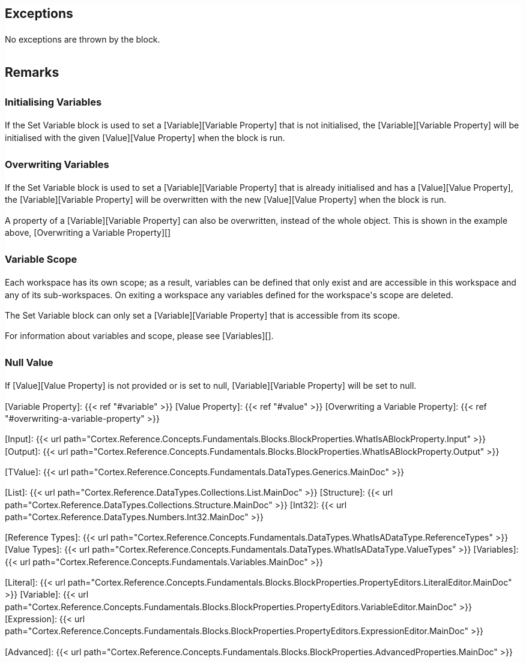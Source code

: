 ## Exceptions

No exceptions are thrown by the block.

## Remarks

### Initialising Variables

If the Set Variable block is used to set a [Variable][Variable Property] that is not initialised, the [Variable][Variable Property] will be initialised with the given [Value][Value Property] when the block is run.

### Overwriting Variables

If the Set Variable block is used to set a [Variable][Variable Property] that is already initialised and has a [Value][Value Property], the [Variable][Variable Property] will be overwritten with the new [Value][Value Property] when the block is run.

A property of a [Variable][Variable Property] can also be overwritten, instead of the whole object. This is shown in the example above, [Overwriting a Variable Property][]

### Variable Scope

Each workspace has its own scope; as a result, variables can be defined that only exist and are accessible in this workspace and any of its sub-workspaces. On exiting a workspace any variables defined for the workspace's scope are deleted.

The Set Variable block can only set a [Variable][Variable Property] that is accessible from its scope.

For information about variables and scope, please see [Variables][].

### Null Value

If [Value][Value Property] is not provided or is set to null, [Variable][Variable Property] will be set to null.

[Variable Property]: {{< ref "#variable" >}}
[Value Property]: {{< ref "#value" >}}
[Overwriting a Variable Property]: {{< ref "#overwriting-a-variable-property" >}}

[Input]: {{< url path="Cortex.Reference.Concepts.Fundamentals.Blocks.BlockProperties.WhatIsABlockProperty.Input" >}}
[Output]: {{< url path="Cortex.Reference.Concepts.Fundamentals.Blocks.BlockProperties.WhatIsABlockProperty.Output" >}}

[TValue]: {{< url path="Cortex.Reference.Concepts.Fundamentals.DataTypes.Generics.MainDoc" >}}

[List]: {{< url path="Cortex.Reference.DataTypes.Collections.List.MainDoc" >}}
[Structure]: {{< url path="Cortex.Reference.DataTypes.Collections.Structure.MainDoc" >}}
[Int32]: {{< url path="Cortex.Reference.DataTypes.Numbers.Int32.MainDoc" >}}

[Reference Types]: {{< url path="Cortex.Reference.Concepts.Fundamentals.DataTypes.WhatIsADataType.ReferenceTypes" >}}
[Value Types]: {{< url path="Cortex.Reference.Concepts.Fundamentals.DataTypes.WhatIsADataType.ValueTypes" >}}
[Variables]: {{< url path="Cortex.Reference.Concepts.Fundamentals.Variables.MainDoc" >}}

[Literal]: {{< url path="Cortex.Reference.Concepts.Fundamentals.Blocks.BlockProperties.PropertyEditors.LiteralEditor.MainDoc" >}}
[Variable]: {{< url path="Cortex.Reference.Concepts.Fundamentals.Blocks.BlockProperties.PropertyEditors.VariableEditor.MainDoc" >}}
[Expression]: {{< url path="Cortex.Reference.Concepts.Fundamentals.Blocks.BlockProperties.PropertyEditors.ExpressionEditor.MainDoc" >}}

[Advanced]: {{< url path="Cortex.Reference.Concepts.Fundamentals.Blocks.BlockProperties.AdvancedProperties.MainDoc" >}}
